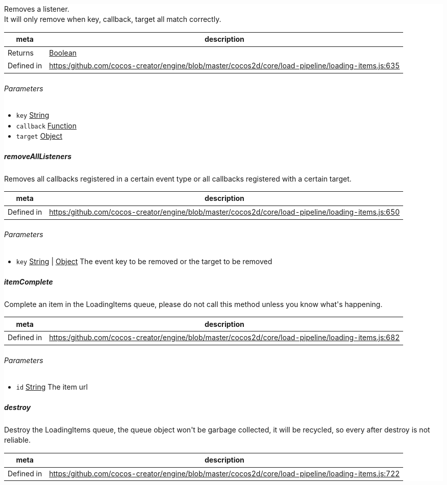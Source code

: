 Removes a listener. </br>
It will only remove when key, callback, target all match correctly.

| meta | description |
|------|-------------|
| Returns | <a href="https://developer.mozilla.org/en/JavaScript/Reference/Global_Objects/Boolean" class="crosslink external" target="_blank">Boolean</a> 
| Defined in | [https:/github.com/cocos-creator/engine/blob/master/cocos2d/core/load-pipeline/loading-items.js:635](https:/github.com/cocos-creator/engine/blob/master/cocos2d/core/load-pipeline/loading-items.js#L635) |

###### Parameters
- `key` <a href="https://developer.mozilla.org/en/JavaScript/Reference/Global_Objects/String" class="crosslink external" target="_blank">String</a> 
- `callback` <a href="https://developer.mozilla.org/en/JavaScript/Reference/Global_Objects/Function" class="crosslink external" target="_blank">Function</a> 
- `target` <a href="https://developer.mozilla.org/en/JavaScript/Reference/Global_Objects/Object" class="crosslink external" target="_blank">Object</a> 


##### removeAllListeners

Removes all callbacks registered in a certain event
type or all callbacks registered with a certain target.

| meta | description |
|------|-------------|
| Defined in | [https:/github.com/cocos-creator/engine/blob/master/cocos2d/core/load-pipeline/loading-items.js:650](https:/github.com/cocos-creator/engine/blob/master/cocos2d/core/load-pipeline/loading-items.js#L650) |

###### Parameters
- `key` <a href="https://developer.mozilla.org/en/JavaScript/Reference/Global_Objects/String" class="crosslink external" target="_blank">String</a> &#124; <a href="https://developer.mozilla.org/en/JavaScript/Reference/Global_Objects/Object" class="crosslink external" target="_blank">Object</a> The event key to be removed or the target to be removed


##### itemComplete

Complete an item in the LoadingItems queue, please do not call this method unless you know what's happening.

| meta | description |
|------|-------------|
| Defined in | [https:/github.com/cocos-creator/engine/blob/master/cocos2d/core/load-pipeline/loading-items.js:682](https:/github.com/cocos-creator/engine/blob/master/cocos2d/core/load-pipeline/loading-items.js#L682) |

###### Parameters
- `id` <a href="https://developer.mozilla.org/en/JavaScript/Reference/Global_Objects/String" class="crosslink external" target="_blank">String</a> The item url


##### destroy

Destroy the LoadingItems queue, the queue object won't be garbage collected, it will be recycled, so every after destroy is not reliable.

| meta | description |
|------|-------------|
| Defined in | [https:/github.com/cocos-creator/engine/blob/master/cocos2d/core/load-pipeline/loading-items.js:722](https:/github.com/cocos-creator/engine/blob/master/cocos2d/core/load-pipeline/loading-items.js#L722) |
